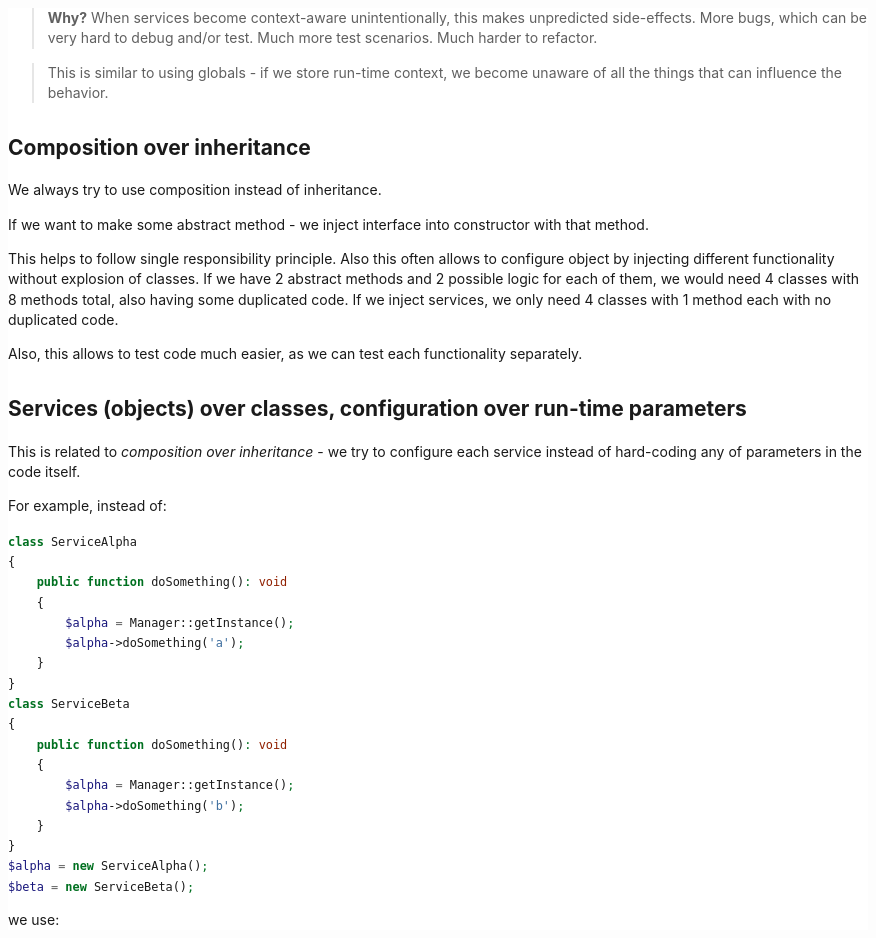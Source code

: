 > **Why?** When services become context-aware unintentionally, this makes unpredicted side-effects.
> More bugs, which can be very hard to debug and/or test. Much more test scenarios. Much harder to refactor.

> This is similar to using globals - if we store run-time context,
> we become unaware of all the things that can influence the behavior.


## Composition over inheritance

We always try to use composition instead of inheritance.

If we want to make some abstract method - we inject interface into constructor with that method.

This helps to follow single responsibility principle. Also this often allows to configure object by injecting different
functionality without explosion of classes. If we have 2 abstract methods and 2 possible logic for each of them,
we would need 4 classes with 8 methods total, also having some duplicated code.
If we inject services, we only need 4 classes with 1 method each with no duplicated code.

Also, this allows to test code much easier, as we can test each functionality separately.

## Services (objects) over classes, configuration over run-time parameters

This is related to *composition over inheritance* - we try to configure each service instead of hard-coding
any of parameters in the code itself.

For example, instead of:

```php
class ServiceAlpha
{
    public function doSomething(): void
    {
        $alpha = Manager::getInstance();
        $alpha->doSomething('a');
    }
}
class ServiceBeta
{
    public function doSomething(): void
    {
        $alpha = Manager::getInstance();
        $alpha->doSomething('b');
    }
}
$alpha = new ServiceAlpha();
$beta = new ServiceBeta();
```

we use:
